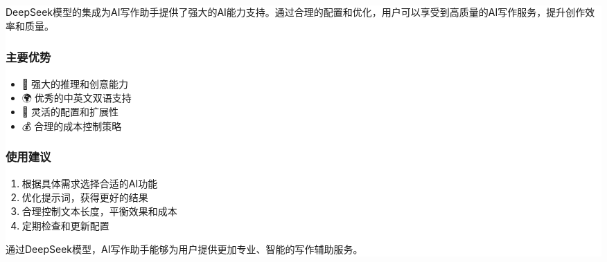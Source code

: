 DeepSeek模型的集成为AI写作助手提供了强大的AI能力支持。通过合理的配置和优化，用户可以享受到高质量的AI写作服务，提升创作效率和质量。

### 主要优势
- 🚀 强大的推理和创意能力
- 🌍 优秀的中英文双语支持
- 🔧 灵活的配置和扩展性
- 💰 合理的成本控制策略

### 使用建议
1. 根据具体需求选择合适的AI功能
2. 优化提示词，获得更好的结果
3. 合理控制文本长度，平衡效果和成本
4. 定期检查和更新配置

通过DeepSeek模型，AI写作助手能够为用户提供更加专业、智能的写作辅助服务。 